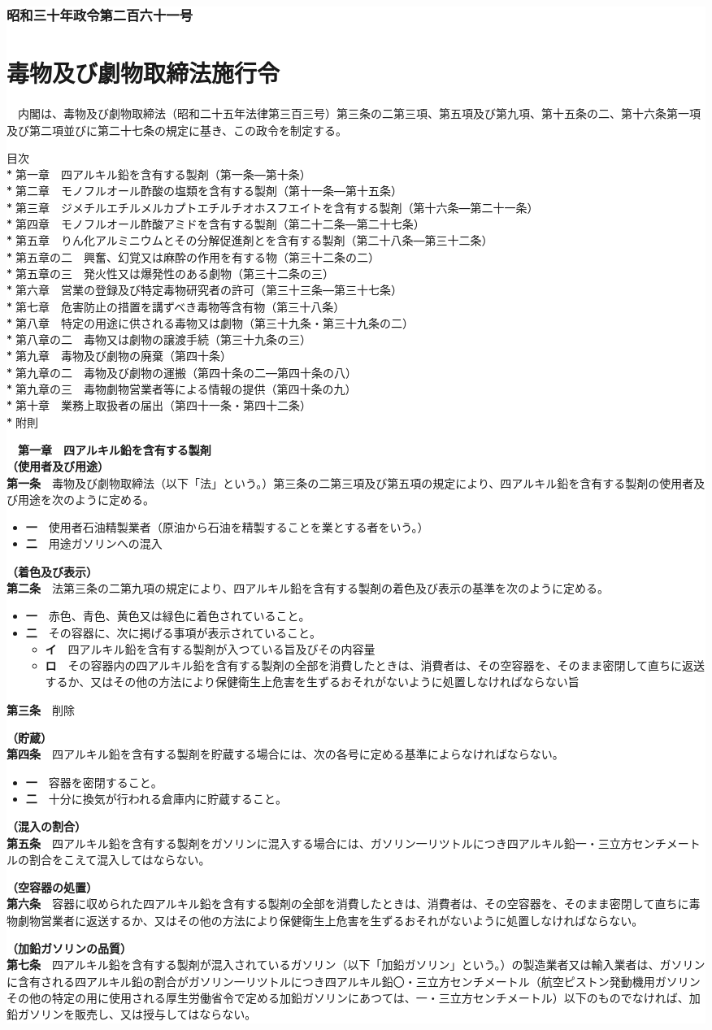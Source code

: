 ### 昭和三十年政令第二百六十一号  
# 毒物及び劇物取締法施行令  
　内閣は、毒物及び劇物取締法（昭和二十五年法律第三百三号）第三条の二第三項、第五項及び第九項、第十五条の二、第十六条第一項及び第二項並びに第二十七条の規定に基き、この政令を制定する。  
  
目次  
	* 第一章　四アルキル鉛を含有する製剤（第一条―第十条）  
	* 第二章　モノフルオール酢酸の塩類を含有する製剤（第十一条―第十五条）  
	* 第三章　ジメチルエチルメルカプトエチルチオホスフエイトを含有する製剤（第十六条―第二十一条）  
	* 第四章　モノフルオール酢酸アミドを含有する製剤（第二十二条―第二十七条）  
	* 第五章　りん化アルミニウムとその分解促進剤とを含有する製剤（第二十八条―第三十二条）  
	* 第五章の二　興奮、幻覚又は麻酔の作用を有する物（第三十二条の二）  
	* 第五章の三　発火性又は爆発性のある劇物（第三十二条の三）  
	* 第六章　営業の登録及び特定毒物研究者の許可（第三十三条―第三十七条）  
	* 第七章　危害防止の措置を講ずべき毒物等含有物（第三十八条）  
	* 第八章　特定の用途に供される毒物又は劇物（第三十九条・第三十九条の二）  
	* 第八章の二　毒物又は劇物の譲渡手続（第三十九条の三）  
	* 第九章　毒物及び劇物の廃棄（第四十条）  
	* 第九章の二　毒物及び劇物の運搬（第四十条の二―第四十条の八）  
	* 第九章の三　毒物劇物営業者等による情報の提供（第四十条の九）  
	* 第十章　業務上取扱者の届出（第四十一条・第四十二条）  
	* 附則  
  
&emsp;**第一章　四アルキル鉛を含有する製剤**  
**（使用者及び用途）**  
**第一条**　毒物及び劇物取締法（以下「法」という。）第三条の二第三項及び第五項の規定により、四アルキル鉛を含有する製剤の使用者及び用途を次のように定める。  
* **一**　使用者石油精製業者（原油から石油を精製することを業とする者をいう。）  
* **二**　用途ガソリンへの混入  
  
**（着色及び表示）**  
**第二条**　法第三条の二第九項の規定により、四アルキル鉛を含有する製剤の着色及び表示の基準を次のように定める。  
* **一**　赤色、青色、黄色又は緑色に着色されていること。  
* **二**　その容器に、次に掲げる事項が表示されていること。  
	* **イ**　四アルキル鉛を含有する製剤が入つている旨及びその内容量  
	* **ロ**　その容器内の四アルキル鉛を含有する製剤の全部を消費したときは、消費者は、その空容器を、そのまま密閉して直ちに返送するか、又はその他の方法により保健衛生上危害を生ずるおそれがないように処置しなければならない旨  
  
**第三条**　削除  
  
**（貯蔵）**  
**第四条**　四アルキル鉛を含有する製剤を貯蔵する場合には、次の各号に定める基準によらなければならない。  
* **一**　容器を密閉すること。  
* **二**　十分に換気が行われる倉庫内に貯蔵すること。  
  
**（混入の割合）**  
**第五条**　四アルキル鉛を含有する製剤をガソリンに混入する場合には、ガソリン一リツトルにつき四アルキル鉛一・三立方センチメートルの割合をこえて混入してはならない。  
  
**（空容器の処置）**  
**第六条**　容器に収められた四アルキル鉛を含有する製剤の全部を消費したときは、消費者は、その空容器を、そのまま密閉して直ちに毒物劇物営業者に返送するか、又はその他の方法により保健衛生上危害を生ずるおそれがないように処置しなければならない。  
  
**（加鉛ガソリンの品質）**  
**第七条**　四アルキル鉛を含有する製剤が混入されているガソリン（以下「加鉛ガソリン」という。）の製造業者又は輸入業者は、ガソリンに含有される四アルキル鉛の割合がガソリン一リツトルにつき四アルキル鉛〇・三立方センチメートル（航空ピストン発動機用ガソリンその他の特定の用に使用される厚生労働省令で定める加鉛ガソリンにあつては、一・三立方センチメートル）以下のものでなければ、加鉛ガソリンを販売し、又は授与してはならない。  
  